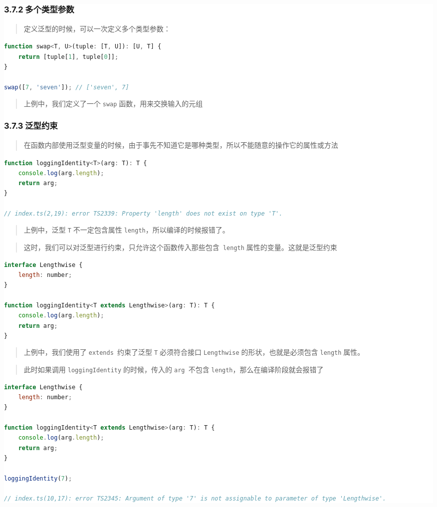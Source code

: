 ### 3.7.2 多个类型参数

> 定义泛型的时候，可以一次定义多个类型参数：

```js
function swap<T, U>(tuple: [T, U]): [U, T] {
    return [tuple[1], tuple[0]];
}

swap([7, 'seven']); // ['seven', 7]
```

> 上例中，我们定义了一个 `swap` 函数，用来交换输入的元组

### 3.7.3 泛型约束

> 在函数内部使用泛型变量的时候，由于事先不知道它是哪种类型，所以不能随意的操作它的属性或方法

```js
function loggingIdentity<T>(arg: T): T {
    console.log(arg.length);
    return arg;
}

// index.ts(2,19): error TS2339: Property 'length' does not exist on type 'T'.

```

> 上例中，泛型 `T` 不一定包含属性 `length`，所以编译的时候报错了。

> 这时，我们可以对泛型进行约束，只允许这个函数传入那些包含` length` 属性的变量。这就是泛型约束

```js
interface Lengthwise {
    length: number;
}

function loggingIdentity<T extends Lengthwise>(arg: T): T {
    console.log(arg.length);
    return arg;
}
```

> 上例中，我们使用了 `extends `约束了泛型 `T` 必须符合接口 `Lengthwise` 的形状，也就是必须包含 `length` 属性。

> 此时如果调用 `loggingIdentity` 的时候，传入的 `arg `不包含 `length`，那么在编译阶段就会报错了

```js
interface Lengthwise {
    length: number;
}

function loggingIdentity<T extends Lengthwise>(arg: T): T {
    console.log(arg.length);
    return arg;
}

loggingIdentity(7);

// index.ts(10,17): error TS2345: Argument of type '7' is not assignable to parameter of type 'Lengthwise'.
```

